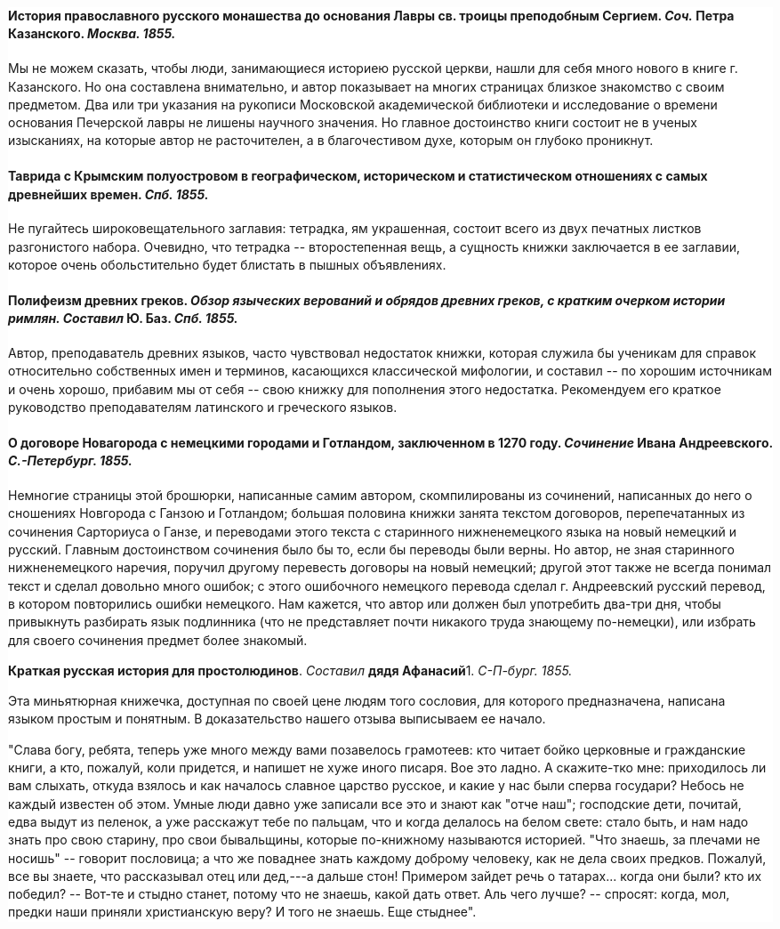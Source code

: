 #### **История православного русского монашества до основания Лавры св. троицы преподобным Сергием**. *Соч.* **Петра Казанского**. *Москва. 1855.*

  Мы не можем сказать, чтобы люди, занимающиеся историею  русской церкви, нашли для себя много нового в книге г. Казанского. Но  она составлена внимательно, и автор показывает на многих страницах  близкое знакомство с своим предметом. Два или три указания на рукописи  Московской академической библиотеки и исследование о времени основания  Печерской лавры не лишены научного значения. Но главное достоинство  книги состоит не в ученых изысканиях, на которые автор не расточителен, а в благочестивом духе, которым он глубоко проникнут.

#### **Таврида с Крымским полуостровом в географическом, историческом и статистическом отношениях с самых древнейших времен**. *Спб. 1855.*

  Не пугайтесь широковещательного заглавия: тетрадка, ям  украшенная, состоит всего из двух печатных листков разгонистого набора.  Очевидно, что тетрадка -- второстепенная вещь, а сущность книжки  заключается в ее заглавии, которое очень обольстительно будет блистать в пышных объявлениях.

#### **Полифеизм древних греков**. *Обзор языческих верований и обрядов древних греков, с кратким очерком истории римлян. Составил* **Ю. Баз**. *Спб. 1855.*

  Автор, преподаватель древних языков, часто чувствовал  недостаток книжки, которая служила бы ученикам для справок относительно  собственных имен и терминов, касающихся классической мифологии, и  составил -- по хорошим источникам и очень хорошо, прибавим мы от себя -- свою книжку для пополнения этого недостатка. Рекомендуем его краткое  руководство преподавателям латинского и греческого языков.

#### **О договоре Новагорода с немецкими городами и Готландом, заключенном в 1270 году**. *Сочинение* **Ивана Андреевского**. *С.-Петербург. 1855.*

  Немногие страницы этой брошюрки, написанные самим автором,  скомпилированы из сочинений, написанных до него о сношениях Новгорода с  Ганзою и Готландом; большая половина книжки занята текстом договоров,  перепечатанных из сочинения Сарториуса о Ганзе, и переводами этого  текста с старинного нижненемецкого языка на новый немецкий и русский.  Главным достоинством сочинения было бы то, если бы переводы были верны.  Но автор, не зная старинного нижненемецкого наречия, поручил другому  перевесть договоры на новый немецкий; другой этот также не всегда  понимал текст и сделал довольно много ошибок; с этого ошибочного  немецкого перевода сделал г. Андреевский русский перевод, в котором  повторились ошибки немецкого. Нам кажется, что автор или должен был  употребить два-три дня, чтобы привыкнуть разбирать язык подлинника (что  не представляет почти никакого труда знающему по-немецки), или избрать  для своего сочинения предмет более знакомый.

  **Краткая русская история для простолюдинов**. *Составил* **дядя Афанасий**1. *С-П-бург. 1855.*

  Эта миньятюрная книжечка, доступная по своей цене людям того сословия, для которого предназначена, написана языком простым и  понятным. В доказательство нашего отзыва выписываем ее начало.

  

  "Слава богу, ребята, теперь уже много между вами позавелось  грамотеев: кто читает бойко церковные и гражданские книги, а кто,  пожалуй, коли придется, и напишет не хуже иного писаря. Вое это ладно. А скажите-тко мне: приходилось ли вам слыхать, откуда взялось и как  началось славное царство русское, и какие у нас были сперва государи?  Небось не каждый известен об этом. Умные люди давно уже записали все это и знают как "отче наш"; господские дети, почитай, едва выдут из  пеленок, а уже расскажут тебе по пальцам, что и когда делалось на белом  свете: стало быть, и нам надо знать про свою старину, про свои  бывальщины, которые по-книжному называются историей. "Что знаешь, за  плечами не носишь" -- говорит пословица; а что же поваднее знать каждому доброму человеку, как не дела своих предков. Пожалуй, все вы знаете,  что рассказывал отец или дед,---а дальше стон! Примером зайдет речь о  татарах... когда они были? кто их победил? -- Вот-те и стыдно станет,  потому что не знаешь, какой дать ответ. Аль чего лучше? -- спросят:  когда, мол, предки наши приняли христианскую веру? И того не знаешь. Еще стыднее".

